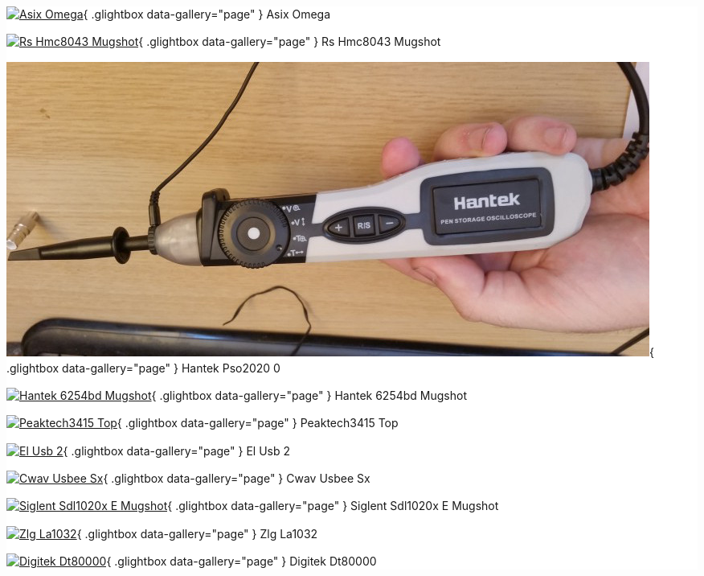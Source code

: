 [![Asix Omega](./img/ASIX_Omega.png)](./img/ASIX_Omega.png "Asix Omega"){ .glightbox data-gallery="page" }
<span class="caption">Asix Omega</span>

[![Rs Hmc8043 Mugshot](./img/Rs_hmc8043_mugshot.png)](./img/Rs_hmc8043_mugshot.png "Rs Hmc8043 Mugshot"){ .glightbox data-gallery="page" }
<span class="caption">Rs Hmc8043 Mugshot</span>

[![Hantek Pso2020 0](./img/Hantek_PSO2020_0.JPG)](./img/Hantek_PSO2020_0.JPG "Hantek Pso2020 0"){ .glightbox data-gallery="page" }
<span class="caption">Hantek Pso2020 0</span>

[![Hantek 6254bd Mugshot](./img/Hantek_6254bd_mugshot.png)](./img/Hantek_6254bd_mugshot.png "Hantek 6254bd Mugshot"){ .glightbox data-gallery="page" }
<span class="caption">Hantek 6254bd Mugshot</span>

[![Peaktech3415 Top](./img/Peaktech3415_top.png)](./img/Peaktech3415_top.png "Peaktech3415 Top"){ .glightbox data-gallery="page" }
<span class="caption">Peaktech3415 Top</span>

[![El Usb 2](./img/EL-USB-2.png)](./img/EL-USB-2.png "El Usb 2"){ .glightbox data-gallery="page" }
<span class="caption">El Usb 2</span>

[![Cwav Usbee Sx](./img/Cwav_usbee_sx.png)](./img/Cwav_usbee_sx.png "Cwav Usbee Sx"){ .glightbox data-gallery="page" }
<span class="caption">Cwav Usbee Sx</span>

[![Siglent Sdl1020x E Mugshot](./img/SIGLENT_SDL1020X-E_-_Mugshot.jpg)](./img/SIGLENT_SDL1020X-E_-_Mugshot.jpg "Siglent Sdl1020x E Mugshot"){ .glightbox data-gallery="page" }
<span class="caption">Siglent Sdl1020x E Mugshot</span>

[![Zlg La1032](./img/Zlg_la1032.png)](./img/Zlg_la1032.png "Zlg La1032"){ .glightbox data-gallery="page" }
<span class="caption">Zlg La1032</span>

[![Digitek Dt80000](./img/Digitek_dt80000.png)](./img/Digitek_dt80000.png "Digitek Dt80000"){ .glightbox data-gallery="page" }
<span class="caption">Digitek Dt80000</span>
